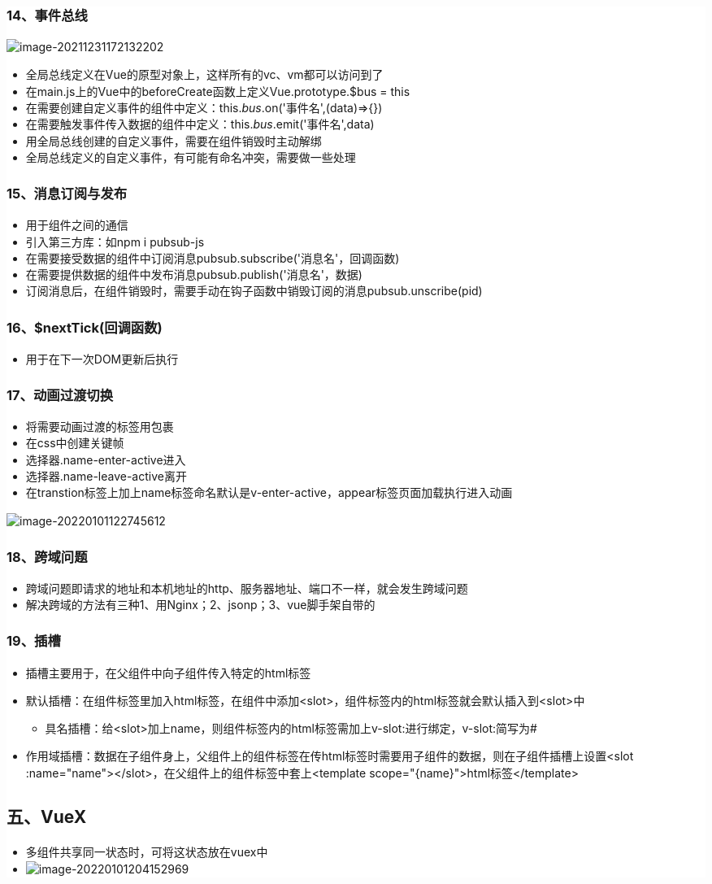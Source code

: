 ### 14、事件总线

![image-20211231172132202](C:\Users\hq\AppData\Roaming\Typora\typora-user-images\image-20211231172132202.png)

- 全局总线定义在Vue的原型对象上，这样所有的vc、vm都可以访问到了
- 在main.js上的Vue中的beforeCreate函数上定义Vue.prototype.$bus = this
- 在需要创建自定义事件的组件中定义：this.$bus.$on('事件名',(data)=>{})
- 在需要触发事件传入数据的组件中定义：this.$bus.$emit('事件名',data)
- 用全局总线创建的自定义事件，需要在组件销毁时主动解绑
- 全局总线定义的自定义事件，有可能有命名冲突，需要做一些处理

### 15、消息订阅与发布

- 用于组件之间的通信
- 引入第三方库：如npm i pubsub-js
- 在需要接受数据的组件中订阅消息pubsub.subscribe('消息名'，回调函数)
- 在需要提供数据的组件中发布消息pubsub.publish('消息名'，数据)
- 订阅消息后，在组件销毁时，需要手动在钩子函数中销毁订阅的消息pubsub.unscribe(pid)

### 16、$nextTick(回调函数)

- 用于在下一次DOM更新后执行

### 17、动画过渡切换

- 将需要动画过渡的标签用<transtion>包裹
- 在css中创建关键帧
- 选择器.name-enter-active进入
- 选择器.name-leave-active离开
- 在transtion标签上加上name标签命名默认是v-enter-active，appear标签页面加载执行进入动画

![image-20220101122745612](C:\Users\hq\AppData\Roaming\Typora\typora-user-images\image-20220101122745612.png)

### 18、跨域问题

- 跨域问题即请求的地址和本机地址的http、服务器地址、端口不一样，就会发生跨域问题
- 解决跨域的方法有三种1、用Nginx；2、jsonp；3、vue脚手架自带的

### 19、插槽

- 插槽主要用于，在父组件中向子组件传入特定的html标签
- 默认插槽：在组件标签里加入html标签，在组件中添加<slot\>，组件标签内的html标签就会默认插入到<slot\>中
  - 具名插槽：给\<slot>加上name，则组件标签内的html标签需加上v-slot:进行绑定，v-slot:简写为#

- 作用域插槽：数据在子组件身上，父组件上的组件标签在传html标签时需要用子组件的数据，则在子组件插槽上设置\<slot :name="name"></slot\>，在父组件上的组件标签中套上\<template scope="{name}">html标签</template\>

## 五、VueX

- 多组件共享同一状态时，可将这状态放在vuex中
- ![image-20220101204152969](C:\Users\hq\AppData\Roaming\Typora\typora-user-images\image-20220101204152969.png)
